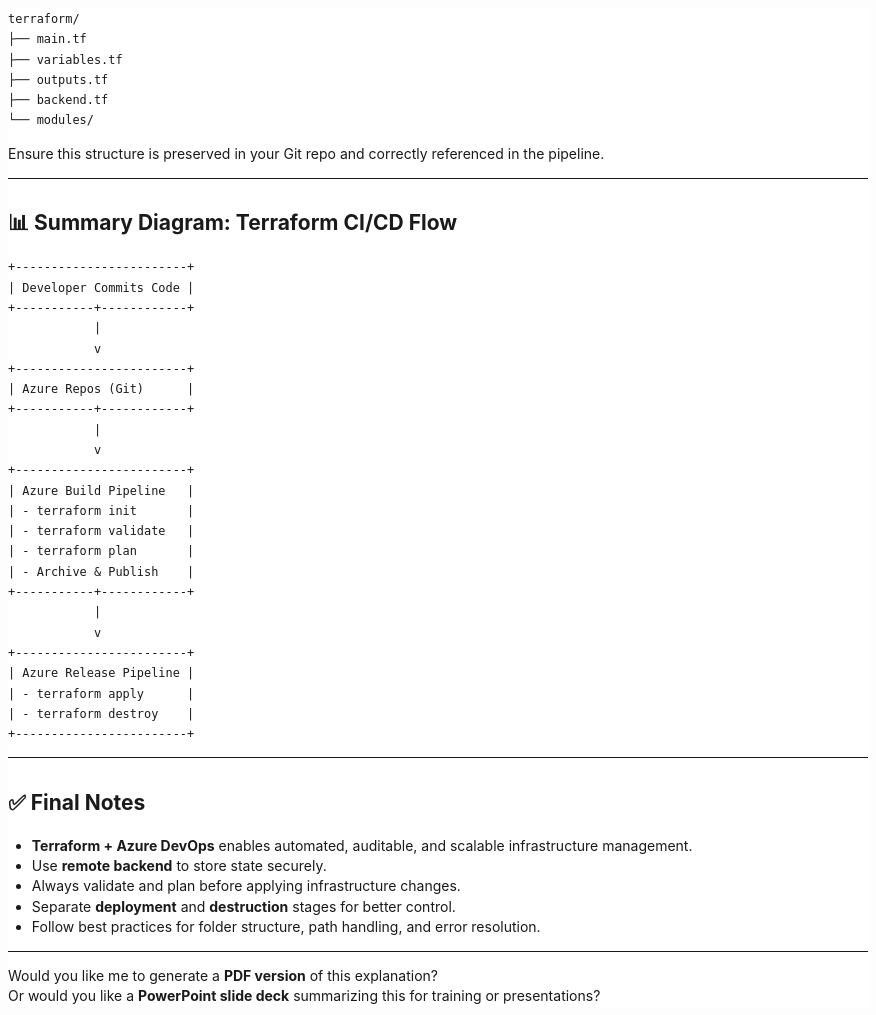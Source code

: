 ```
terraform/
├── main.tf
├── variables.tf
├── outputs.tf
├── backend.tf
└── modules/
```

Ensure this structure is preserved in your Git repo and correctly referenced in the pipeline.

---

## 📊 Summary Diagram: Terraform CI/CD Flow

```
+------------------------+
| Developer Commits Code |
+-----------+------------+
            |
            v
+------------------------+
| Azure Repos (Git)      |
+-----------+------------+
            |
            v
+------------------------+
| Azure Build Pipeline   |
| - terraform init       |
| - terraform validate   |
| - terraform plan       |
| - Archive & Publish    |
+-----------+------------+
            |
            v
+------------------------+
| Azure Release Pipeline |
| - terraform apply      |
| - terraform destroy    |
+------------------------+
```

---

## ✅ Final Notes

- **Terraform + Azure DevOps** enables automated, auditable, and scalable infrastructure management.
- Use **remote backend** to store state securely.
- Always validate and plan before applying infrastructure changes.
- Separate **deployment** and **destruction** stages for better control.
- Follow best practices for folder structure, path handling, and error resolution.

---

Would you like me to generate a **PDF version** of this explanation?  
Or would you like a **PowerPoint slide deck** summarizing this for training or presentations?